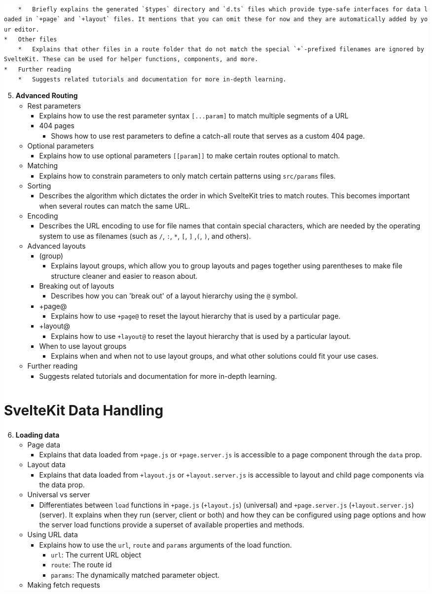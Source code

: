         *   Briefly explains the generated `$types` directory and `d.ts` files which provide type-safe interfaces for data loaded in `+page` and `+layout` files. It mentions that you can omit these for now and they are automatically added by your editor.
    *   Other files
        *   Explains that other files in a route folder that do not match the special `+`-prefixed filenames are ignored by SvelteKit. These can be used for helper functions, components, and more.
    *   Further reading
        *   Suggests related tutorials and documentation for more in-depth learning.

5.  **Advanced Routing**
    *   Rest parameters
        *   Explains how to use the rest parameter syntax `[...param]` to match multiple segments of a URL
        *   404 pages
            * Shows how to use rest parameters to define a catch-all route that serves as a custom 404 page.
    *   Optional parameters
        * Explains how to use optional parameters `[[param]]` to make certain routes optional to match.
    *   Matching
        * Explains how to constrain parameters to only match certain patterns using `src/params` files.
    *   Sorting
        *  Describes the algorithm which dictates the order in which SvelteKit tries to match routes. This becomes important when several routes can match the same URL.
    *   Encoding
         * Describes the URL encoding to use for file names that contain special characters, which are needed by the operating system to use as filenames (such as `/`, `:`, `*`, `[`, `]` ,`(`, `)`, and others).
    *   Advanced layouts
        *   (group)
            *   Explains layout groups, which allow you to group layouts and pages together using parentheses to make file structure cleaner and easier to reason about.
        *   Breaking out of layouts
            * Describes how you can 'break out' of a layout hierarchy using the `@` symbol.
        *   +page@
            *   Explains how to use `+page@` to reset the layout hierarchy that is used by a particular page.
        *   +layout@
            *   Explains how to use `+layout@` to reset the layout hierarchy that is used by a particular layout.
        *   When to use layout groups
            *   Explains when and when not to use layout groups, and what other solutions could fit your use cases.
    *   Further reading
        *   Suggests related tutorials and documentation for more in-depth learning.

# SvelteKit Data Handling

6.  **Loading data**
    *   Page data
        *   Explains that data loaded from `+page.js` or `+page.server.js` is accessible to a page component through the `data` prop.
    *   Layout data
        *   Explains that data loaded from `+layout.js` or `+layout.server.js` is accessible to layout and child page components via the data prop.
    *   Universal vs server
        *   Differentiates between `load` functions in `+page.js` (`+layout.js`) (universal) and `+page.server.js` (`+layout.server.js`) (server). It explains when they run (server, client or both) and how they can be configured using page options and how the server load functions provide a superset of available properties and methods.
    *   Using URL data
        *   Explains how to use the `url`, `route` and `params` arguments of the load function.
            *   `url`: The current URL object
            *   `route`: The route id
            *   `params`: The dynamically matched parameter object.
    *   Making fetch requests